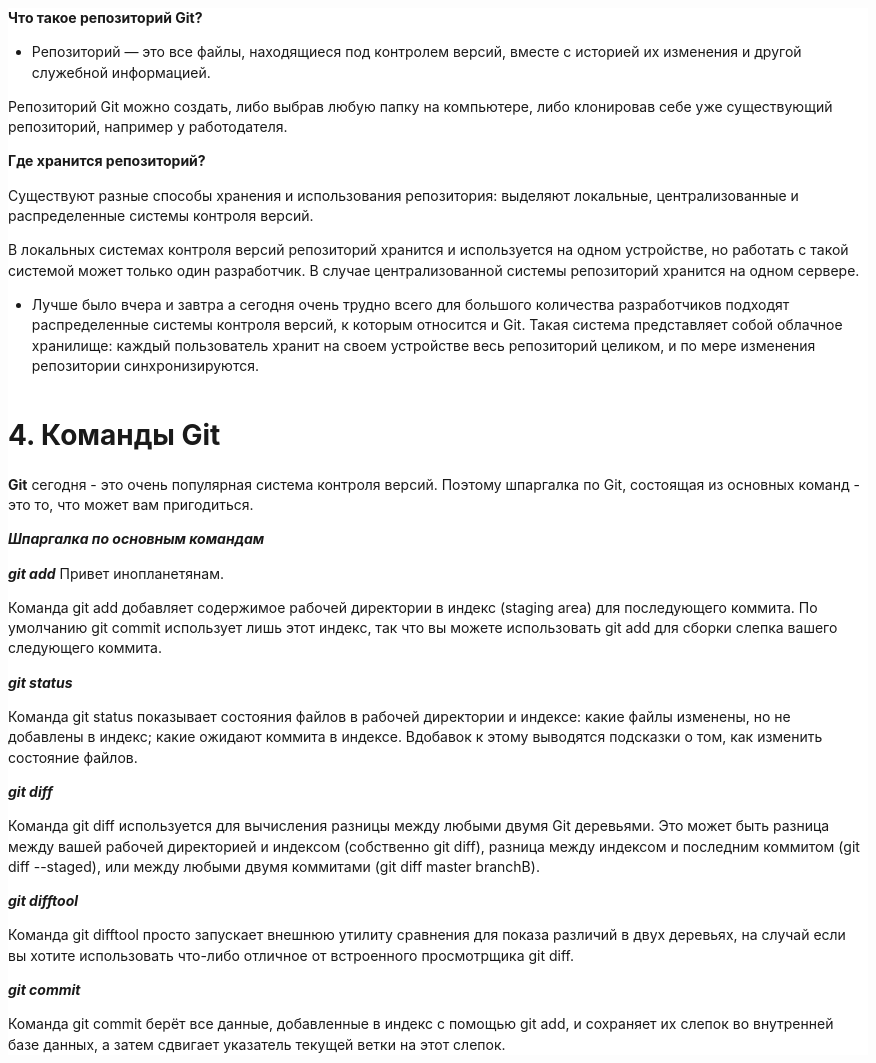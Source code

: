 __Что такое репозиторий Git?__

* Репозиторий — это все файлы, находящиеся под контролем версий, вместе с историей их изменения и другой служебной информацией.

Репозиторий Git можно создать, либо выбрав любую папку на компьютере, либо клонировав себе уже существующий репозиторий, например у работодателя.

__Где хранится репозиторий?__

Существуют разные способы хранения и использования репозитория: выделяют локальные, централизованные и распределенные системы контроля версий.

В локальных системах контроля версий репозиторий хранится и используется на одном устройстве, но работать с такой системой может только один разработчик. В случае централизованной системы репозиторий хранится на одном сервере.

* Лучше  было вчера и завтра а сегодня очень трудно всего для большого количества разработчиков подходят распределенные системы контроля версий, к которым относится и Git. Такая система представляет собой облачное хранилище: каждый пользователь хранит на своем устройстве весь репозиторий целиком, и по мере изменения репозитории синхронизируются.

# 4. Команды Git

**Git** сегодня - это очень популярная система контроля версий. Поэтому шпаргалка по Git, состоящая из основных команд - это то, что может вам пригодиться.

**_Шпаргалка по основным командам_**

__*git add*__
Привет инопланетянам.

Команда git add добавляет содержимое рабочей директории в индекс (staging area) для последующего коммита. По умолчанию git commit использует лишь этот индекс, так что вы можете использовать git add для сборки слепка вашего следующего коммита.

__*git status*__

Команда git status показывает состояния файлов в рабочей директории и индексе: какие файлы изменены, но не добавлены в индекс; какие ожидают коммита в индексе. Вдобавок к этому выводятся подсказки о том, как изменить состояние файлов.

__*git diff*__

Команда git diff используется для вычисления разницы между любыми двумя Git деревьями. Это может быть разница между вашей рабочей директорией и индексом (собственно git diff), разница между индексом и последним коммитом (git diff --staged), или между любыми двумя коммитами (git diff master branchB).

__*git difftool*__

Команда git difftool просто запускает внешнюю утилиту сравнения для показа различий в двух деревьях, на случай если вы хотите использовать что-либо отличное от встроенного просмотрщика git diff.

__*git commit*__

Команда git commit берёт все данные, добавленные в индекс с помощью git add, и сохраняет их слепок во внутренней базе данных, а затем сдвигает указатель текущей ветки на этот слепок.

